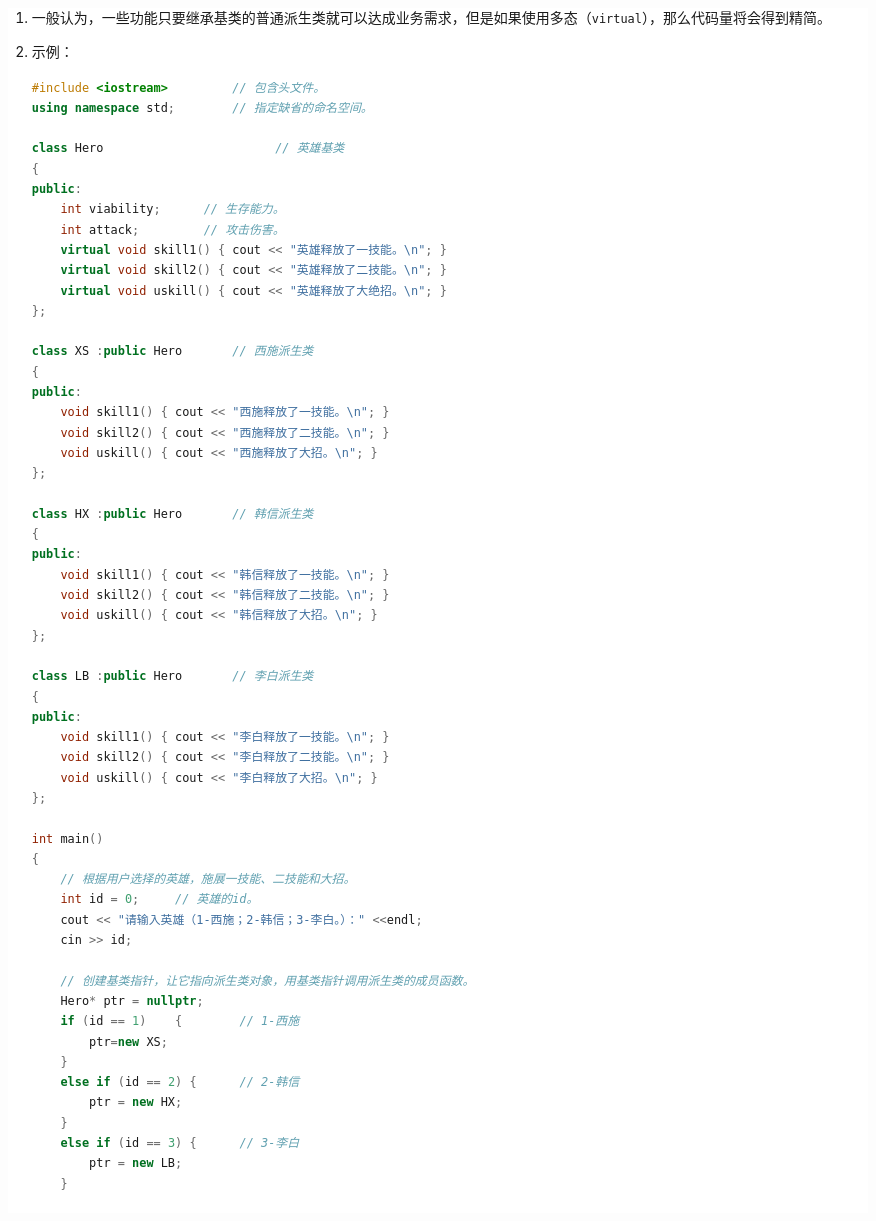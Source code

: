 1. 一般认为，一些功能只要继承基类的普通派生类就可以达成业务需求，但是如果使用多态（`virtual`），那么代码量将会得到精简。

2. 示例：
    ```c++
    #include <iostream>         // 包含头文件。
    using namespace std;        // 指定缺省的命名空间。
             
    class Hero                        // 英雄基类
    {
    public:
    	int viability;      // 生存能力。
    	int attack;         // 攻击伤害。
    	virtual void skill1() { cout << "英雄释放了一技能。\n"; }
    	virtual void skill2() { cout << "英雄释放了二技能。\n"; }
    	virtual void uskill() { cout << "英雄释放了大绝招。\n"; }
    };
               
    class XS :public Hero       // 西施派生类
    {
    public:
    	void skill1() { cout << "西施释放了一技能。\n"; }
    	void skill2() { cout << "西施释放了二技能。\n"; }
    	void uskill() { cout << "西施释放了大招。\n"; }
    };
                  
    class HX :public Hero       // 韩信派生类
    {
    public:
    	void skill1() { cout << "韩信释放了一技能。\n"; }
    	void skill2() { cout << "韩信释放了二技能。\n"; }
    	void uskill() { cout << "韩信释放了大招。\n"; }
    };
                    
    class LB :public Hero       // 李白派生类
    {
    public:
    	void skill1() { cout << "李白释放了一技能。\n"; }
    	void skill2() { cout << "李白释放了二技能。\n"; }
    	void uskill() { cout << "李白释放了大招。\n"; }
    };
                  
    int main()
    {
    	// 根据用户选择的英雄，施展一技能、二技能和大招。
    	int id = 0;     // 英雄的id。
    	cout << "请输入英雄（1-西施；2-韩信；3-李白。）：" <<endl;
    	cin >> id;
                   
    	// 创建基类指针，让它指向派生类对象，用基类指针调用派生类的成员函数。
    	Hero* ptr = nullptr;
    	if (id == 1)	{        // 1-西施
    		ptr=new XS;  
    	}
    	else if (id == 2) {      // 2-韩信
    		ptr = new HX;
    	}
    	else if (id == 3) {      // 3-李白
    		ptr = new LB;
    	}
               